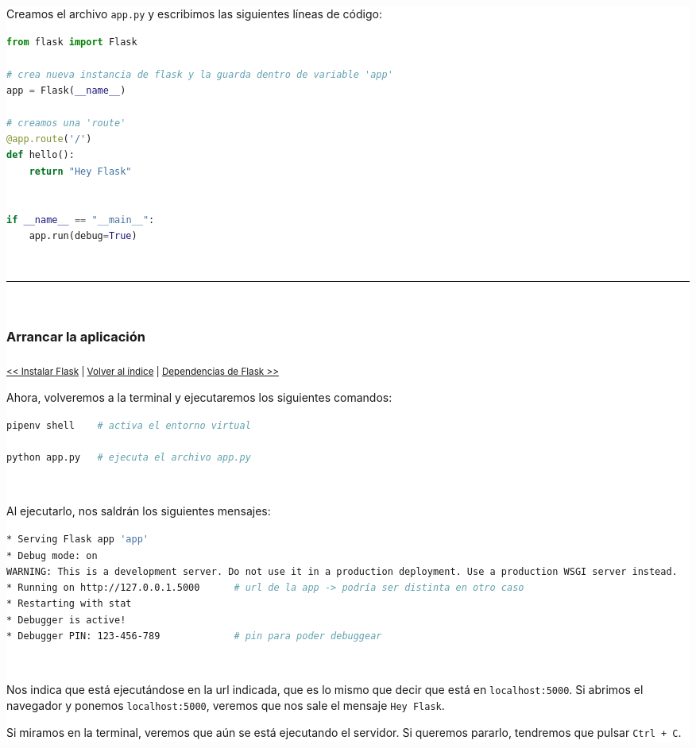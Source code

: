Creamos el archivo `app.py` y escribimos las siguientes líneas de código:

```python
from flask import Flask

# crea nueva instancia de flask y la guarda dentro de variable 'app'
app = Flask(__name__)

# creamos una 'route'
@app.route('/')
def hello():
    return "Hey Flask"


if __name__ == "__main__":
    app.run(debug=True)
```


<br><hr><br>


### Arrancar la aplicación

<sub>[<< Instalar Flask](#instalar-flask) | [Volver al índice](#indice) | [Dependencias de Flask >>](#dependencias-de-flask)</sub>

Ahora, volveremos a la terminal y ejecutaremos los siguientes comandos:

```bash
pipenv shell    # activa el entorno virtual

python app.py   # ejecuta el archivo app.py
```

<br>

Al ejecutarlo, nos saldrán los siguientes mensajes:

```bash
* Serving Flask app 'app'
* Debug mode: on
WARNING: This is a development server. Do not use it in a production deployment. Use a production WSGI server instead.
* Running on http://127.0.0.1.5000      # url de la app -> podría ser distinta en otro caso
* Restarting with stat
* Debugger is active!
* Debugger PIN: 123-456-789             # pin para poder debuggear
```

<br>

Nos indica que está ejecutándose en la url indicada, que es lo mismo que decir que está en `localhost:5000`. Si abrimos el navegador y ponemos `localhost:5000`, veremos que nos sale el mensaje `Hey Flask`.

Si miramos en la terminal, veremos que aún se está ejecutando el servidor. Si queremos pararlo, tendremos que pulsar `Ctrl + C`.
